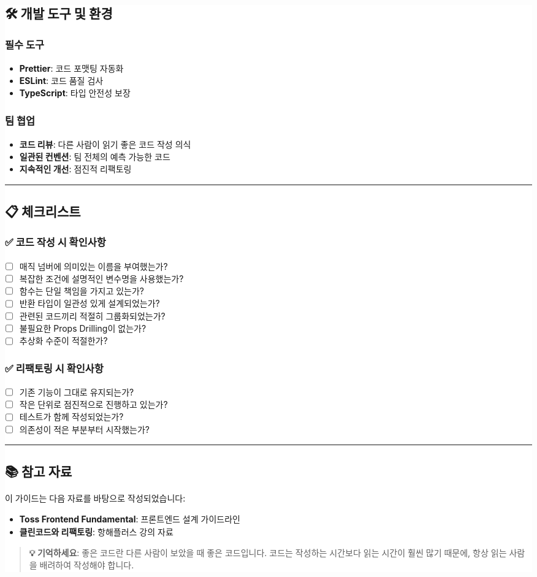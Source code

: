
## 🛠️ 개발 도구 및 환경

### 필수 도구

- **Prettier**: 코드 포맷팅 자동화
- **ESLint**: 코드 품질 검사
- **TypeScript**: 타입 안전성 보장

### 팀 협업

- **코드 리뷰**: 다른 사람이 읽기 좋은 코드 작성 의식
- **일관된 컨벤션**: 팀 전체의 예측 가능한 코드
- **지속적인 개선**: 점진적 리팩토링

---

## 📋 체크리스트

### ✅ 코드 작성 시 확인사항

- [ ] 매직 넘버에 의미있는 이름을 부여했는가?
- [ ] 복잡한 조건에 설명적인 변수명을 사용했는가?
- [ ] 함수는 단일 책임을 가지고 있는가?
- [ ] 반환 타입이 일관성 있게 설계되었는가?
- [ ] 관련된 코드끼리 적절히 그룹화되었는가?
- [ ] 불필요한 Props Drilling이 없는가?
- [ ] 추상화 수준이 적절한가?

### ✅ 리팩토링 시 확인사항

- [ ] 기존 기능이 그대로 유지되는가?
- [ ] 작은 단위로 점진적으로 진행하고 있는가?
- [ ] 테스트가 함께 작성되었는가?
- [ ] 의존성이 적은 부분부터 시작했는가?

---

## 📚 참고 자료

이 가이드는 다음 자료를 바탕으로 작성되었습니다:

- **Toss Frontend Fundamental**: 프론트엔드 설계 가이드라인
- **클린코드와 리팩토링**: 항해플러스 강의 자료

> **💡 기억하세요**: 좋은 코드란 다른 사람이 보았을 때 좋은 코드입니다. 코드는 작성하는 시간보다 읽는 시간이 훨씬 많기 때문에, 항상 읽는 사람을 배려하여 작성해야 합니다.
